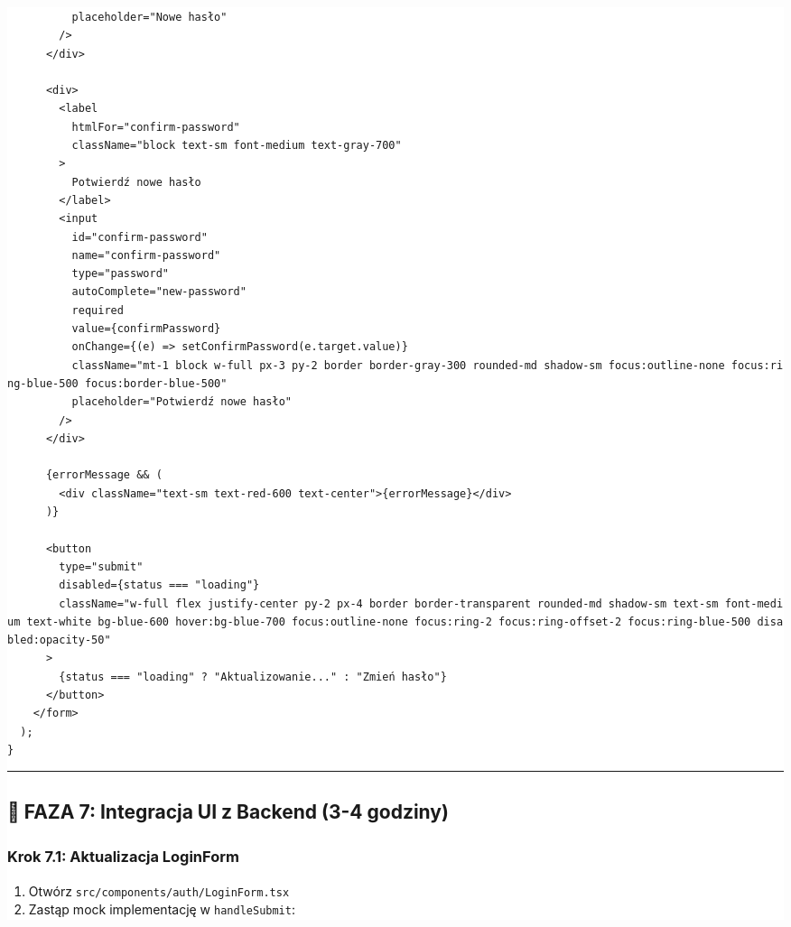 ```tsx
          placeholder="Nowe hasło"
        />
      </div>

      <div>
        <label
          htmlFor="confirm-password"
          className="block text-sm font-medium text-gray-700"
        >
          Potwierdź nowe hasło
        </label>
        <input
          id="confirm-password"
          name="confirm-password"
          type="password"
          autoComplete="new-password"
          required
          value={confirmPassword}
          onChange={(e) => setConfirmPassword(e.target.value)}
          className="mt-1 block w-full px-3 py-2 border border-gray-300 rounded-md shadow-sm focus:outline-none focus:ring-blue-500 focus:border-blue-500"
          placeholder="Potwierdź nowe hasło"
        />
      </div>

      {errorMessage && (
        <div className="text-sm text-red-600 text-center">{errorMessage}</div>
      )}

      <button
        type="submit"
        disabled={status === "loading"}
        className="w-full flex justify-center py-2 px-4 border border-transparent rounded-md shadow-sm text-sm font-medium text-white bg-blue-600 hover:bg-blue-700 focus:outline-none focus:ring-2 focus:ring-offset-2 focus:ring-blue-500 disabled:opacity-50"
      >
        {status === "loading" ? "Aktualizowanie..." : "Zmień hasło"}
      </button>
    </form>
  );
}
```

---

## 🔗 FAZA 7: Integracja UI z Backend (3-4 godziny)

### Krok 7.1: Aktualizacja LoginForm

1. Otwórz `src/components/auth/LoginForm.tsx`
2. Zastąp mock implementację w `handleSubmit`:
